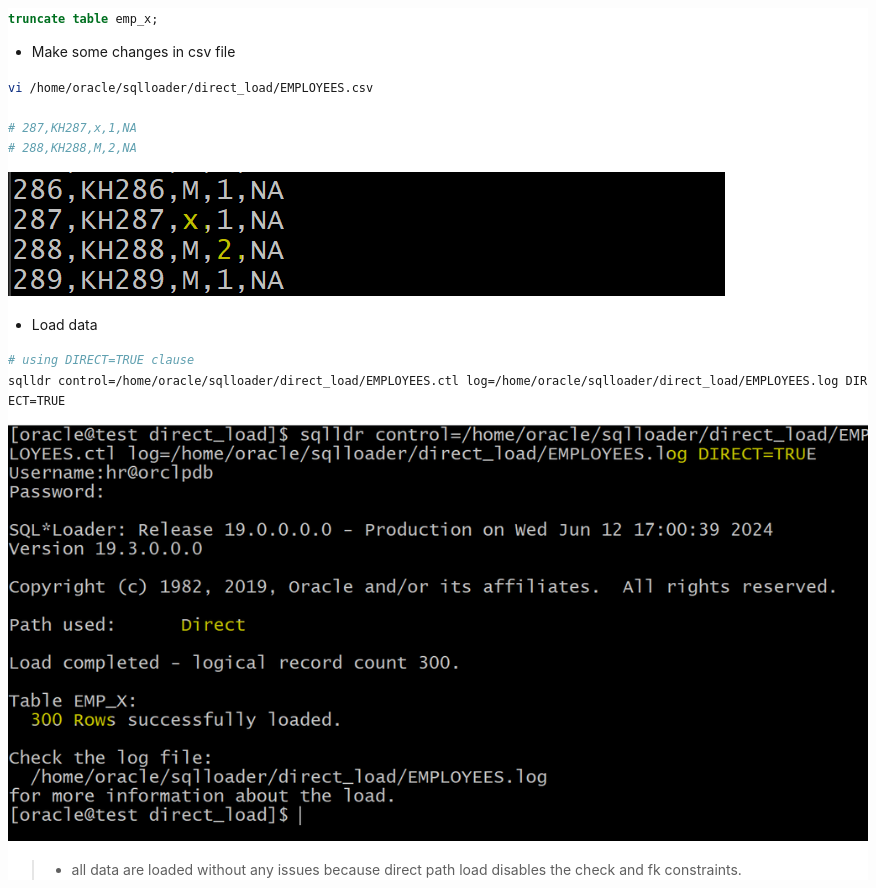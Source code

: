 ```sql
truncate table emp_x;
```

- Make some changes in csv file

```sh
vi /home/oracle/sqlloader/direct_load/EMPLOYEES.csv

# 287,KH287,x,1,NA
# 288,KH288,M,2,NA
```

![lab_direct_load](./pic/lab_direct_load06.png)

- Load data

```sh
# using DIRECT=TRUE clause
sqlldr control=/home/oracle/sqlloader/direct_load/EMPLOYEES.ctl log=/home/oracle/sqlloader/direct_load/EMPLOYEES.log DIRECT=TRUE
```

![lab_direct_load](./pic/lab_direct_load07.png)

> - all data are loaded without any issues because direct path load disables the check and fk constraints.
